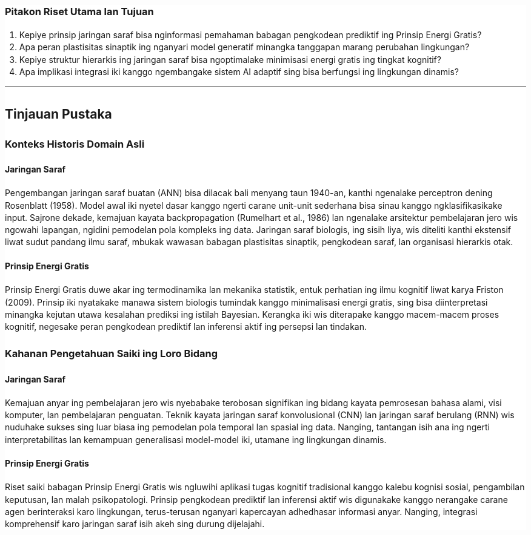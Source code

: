 ### Pitakon Riset Utama lan Tujuan

1. Kepiye prinsip jaringan saraf bisa nginformasi pemahaman babagan pengkodean prediktif ing Prinsip Energi Gratis?
2. Apa peran plastisitas sinaptik ing nganyari model generatif minangka tanggapan marang perubahan lingkungan?
3. Kepiye struktur hierarkis ing jaringan saraf bisa ngoptimalake minimisasi energi gratis ing tingkat kognitif?
4. Apa implikasi integrasi iki kanggo ngembangake sistem AI adaptif sing bisa berfungsi ing lingkungan dinamis?

---

## Tinjauan Pustaka

### Konteks Historis Domain Asli

#### Jaringan Saraf

Pengembangan jaringan saraf buatan (ANN) bisa dilacak bali menyang taun 1940-an, kanthi ngenalake perceptron dening Rosenblatt (1958). Model awal iki nyetel dasar kanggo ngerti carane unit-unit sederhana bisa sinau kanggo ngklasifikasikake input. Sajrone dekade, kemajuan kayata backpropagation (Rumelhart et al., 1986) lan ngenalake arsitektur pembelajaran jero wis ngowahi lapangan, ngidini pemodelan pola kompleks ing data. Jaringan saraf biologis, ing sisih liya, wis diteliti kanthi ekstensif liwat sudut pandang ilmu saraf, mbukak wawasan babagan plastisitas sinaptik, pengkodean saraf, lan organisasi hierarkis otak.

#### Prinsip Energi Gratis

Prinsip Energi Gratis duwe akar ing termodinamika lan mekanika statistik, entuk perhatian ing ilmu kognitif liwat karya Friston (2009). Prinsip iki nyatakake manawa sistem biologis tumindak kanggo minimalisasi energi gratis, sing bisa diinterpretasi minangka kejutan utawa kesalahan prediksi ing istilah Bayesian. Kerangka iki wis diterapake kanggo macem-macem proses kognitif, negesake peran pengkodean prediktif lan inferensi aktif ing persepsi lan tindakan.

### Kahanan Pengetahuan Saiki ing Loro Bidang

#### Jaringan Saraf

Kemajuan anyar ing pembelajaran jero wis nyebabake terobosan signifikan ing bidang kayata pemrosesan bahasa alami, visi komputer, lan pembelajaran penguatan. Teknik kayata jaringan saraf konvolusional (CNN) lan jaringan saraf berulang (RNN) wis nuduhake sukses sing luar biasa ing pemodelan pola temporal lan spasial ing data. Nanging, tantangan isih ana ing ngerti interpretabilitas lan kemampuan generalisasi model-model iki, utamane ing lingkungan dinamis.

#### Prinsip Energi Gratis

Riset saiki babagan Prinsip Energi Gratis wis ngluwihi aplikasi tugas kognitif tradisional kanggo kalebu kognisi sosial, pengambilan keputusan, lan malah psikopatologi. Prinsip pengkodean prediktif lan inferensi aktif wis digunakake kanggo nerangake carane agen berinteraksi karo lingkungan, terus-terusan nganyari kapercayan adhedhasar informasi anyar. Nanging, integrasi komprehensif karo jaringan saraf isih akeh sing durung dijelajahi.
